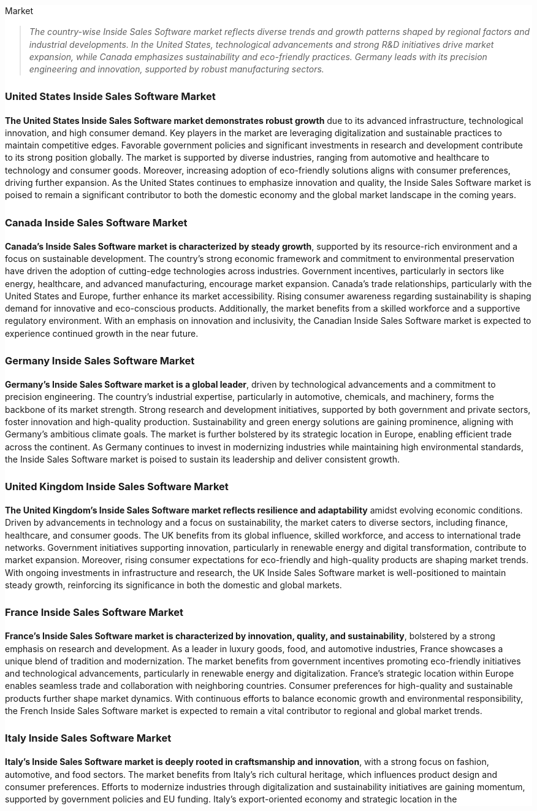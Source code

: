 Market<br /></span></h1><blockquote><p><em><span class="">The country-wise Inside Sales Software market reflects diverse trends and growth patterns shaped by regional factors and industrial developments. In the United States, technological advancements and strong R&amp;D initiatives drive market expansion, while Canada emphasizes sustainability and eco-friendly practices. Germany leads with its precision engineering and innovation, supported by robust manufacturing sectors.</span></em></p></blockquote><h3><strong>United States Inside Sales Software Market</strong></h3><p><strong>The United States Inside Sales Software market demonstrates robust growth</strong> due to its advanced infrastructure, technological innovation, and high consumer demand. Key players in the market are leveraging digitalization and sustainable practices to maintain competitive edges. Favorable government policies and significant investments in research and development contribute to its strong position globally. The market is supported by diverse industries, ranging from automotive and healthcare to technology and consumer goods. Moreover, increasing adoption of eco-friendly solutions aligns with consumer preferences, driving further expansion. As the United States continues to emphasize innovation and quality, the Inside Sales Software market is poised to remain a significant contributor to both the domestic economy and the global market landscape in the coming years.</p><h3><strong>Canada Inside Sales Software Market</strong></h3><p><strong>Canada&rsquo;s Inside Sales Software market is characterized by steady growth</strong>, supported by its resource-rich environment and a focus on sustainable development. The country&rsquo;s strong economic framework and commitment to environmental preservation have driven the adoption of cutting-edge technologies across industries. Government incentives, particularly in sectors like energy, healthcare, and advanced manufacturing, encourage market expansion. Canada&rsquo;s trade relationships, particularly with the United States and Europe, further enhance its market accessibility. Rising consumer awareness regarding sustainability is shaping demand for innovative and eco-conscious products. Additionally, the market benefits from a skilled workforce and a supportive regulatory environment. With an emphasis on innovation and inclusivity, the Canadian Inside Sales Software market is expected to experience continued growth in the near future.</p><h3><strong>Germany Inside Sales Software Market</strong></h3><p><strong>Germany&rsquo;s Inside Sales Software market is a global leader</strong>, driven by technological advancements and a commitment to precision engineering. The country&rsquo;s industrial expertise, particularly in automotive, chemicals, and machinery, forms the backbone of its market strength. Strong research and development initiatives, supported by both government and private sectors, foster innovation and high-quality production. Sustainability and green energy solutions are gaining prominence, aligning with Germany&rsquo;s ambitious climate goals. The market is further bolstered by its strategic location in Europe, enabling efficient trade across the continent. As Germany continues to invest in modernizing industries while maintaining high environmental standards, the Inside Sales Software market is poised to sustain its leadership and deliver consistent growth.</p><h3><strong>United Kingdom Inside Sales Software Market</strong></h3><p><strong>The United Kingdom&rsquo;s Inside Sales Software market reflects resilience and adaptability</strong> amidst evolving economic conditions. Driven by advancements in technology and a focus on sustainability, the market caters to diverse sectors, including finance, healthcare, and consumer goods. The UK benefits from its global influence, skilled workforce, and access to international trade networks. Government initiatives supporting innovation, particularly in renewable energy and digital transformation, contribute to market expansion. Moreover, rising consumer expectations for eco-friendly and high-quality products are shaping market trends. With ongoing investments in infrastructure and research, the UK Inside Sales Software market is well-positioned to maintain steady growth, reinforcing its significance in both the domestic and global markets.</p><h3><strong>France Inside Sales Software Market</strong></h3><p><strong>France&rsquo;s Inside Sales Software market is characterized by innovation, quality, and sustainability</strong>, bolstered by a strong emphasis on research and development. As a leader in luxury goods, food, and automotive industries, France showcases a unique blend of tradition and modernization. The market benefits from government incentives promoting eco-friendly initiatives and technological advancements, particularly in renewable energy and digitalization. France&rsquo;s strategic location within Europe enables seamless trade and collaboration with neighboring countries. Consumer preferences for high-quality and sustainable products further shape market dynamics. With continuous efforts to balance economic growth and environmental responsibility, the French Inside Sales Software market is expected to remain a vital contributor to regional and global market trends.</p><h3><strong>Italy Inside Sales Software Market</strong></h3><p><strong>Italy&rsquo;s Inside Sales Software market is deeply rooted in craftsmanship and innovation</strong>, with a strong focus on fashion, automotive, and food sectors. The market benefits from Italy&rsquo;s rich cultural heritage, which influences product design and consumer preferences. Efforts to modernize industries through digitalization and sustainability initiatives are gaining momentum, supported by government policies and EU funding. Italy&rsquo;s export-oriented economy and strategic location in the